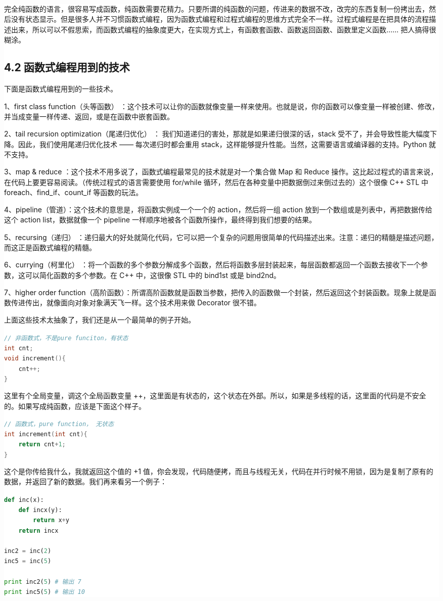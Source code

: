 完全纯函数的语言，很容易写成函数，纯函数需要花精力。只要所谓的纯函数的问题，传进来的数据不改，改完的东西复制一份拷出去，然后没有状态显示。但是很多人并不习惯函数式编程，因为函数式编程和过程式编程的思维方式完全不一样。过程式编程是在把具体的流程描述出来，所以可以不假思索，而函数式编程的抽象度更大，在实现方式上，有函数套函数、函数返回函数、函数里定义函数…… 把人搞得很糊涂。

## 4.2 函数式编程用到的技术

下面是函数式编程用到的一些技术。

1、first class function（头等函数） ：这个技术可以让你的函数就像变量一样来使用。也就是说，你的函数可以像变量一样被创建、修改，并当成变量一样传递、返回，或是在函数中嵌套函数。

2、tail recursion optimization（尾递归优化） ： 我们知道递归的害处，那就是如果递归很深的话，stack 受不了，并会导致性能大幅度下降。因此，我们使用尾递归优化技术 —— 每次递归时都会重用 stack，这样能够提升性能。当然，这需要语言或编译器的支持。Python 就不支持。

3、map & reduce ：这个技术不用多说了，函数式编程最常见的技术就是对一个集合做 Map 和 Reduce 操作。这比起过程式的语言来说，在代码上要更容易阅读。（传统过程式的语言需要使用 for/while 循环，然后在各种变量中把数据倒过来倒过去的）这个很像 C++ STL 中 foreach、find\_if、count\_if 等函数的玩法。

4、pipeline（管道）：这个技术的意思是，将函数实例成一个一个的 action，然后将一组 action 放到一个数组或是列表中，再把数据传给这个 action list，数据就像一个 pipeline 一样顺序地被各个函数所操作，最终得到我们想要的结果。

5、recursing（递归） ：递归最大的好处就简化代码，它可以把一个复杂的问题用很简单的代码描述出来。注意：递归的精髓是描述问题，而这正是函数式编程的精髓。

6、currying（柯里化） ：将一个函数的多个参数分解成多个函数，然后将函数多层封装起来，每层函数都返回一个函数去接收下一个参数，这可以简化函数的多个参数。在 C++ 中，这很像 STL 中的 bind1st 或是 bind2nd。

7、higher order function（高阶函数）：所谓高阶函数就是函数当参数，把传入的函数做一个封装，然后返回这个封装函数。现象上就是函数传进传出，就像面向对象对象满天飞一样。这个技术用来做 Decorator 很不错。

上面这些技术太抽象了，我们还是从一个最简单的例子开始。

```c
// 非函数式，不是pure funciton，有状态
int cnt;
void increment(){
    cnt++;
}
```

这里有个全局变量，调这个全局函数变量 ++，这里面是有状态的，这个状态在外部。所以，如果是多线程的话，这里面的代码是不安全的。如果写成纯函数，应该是下面这个样子。

```c
// 函数式，pure function， 无状态
int increment(int cnt){
    return cnt+1;
}
```

这个是你传给我什么，我就返回这个值的 +1 值，你会发现，代码随便拷，而且与线程无关，代码在并行时候不用锁，因为是复制了原有的数据，并返回了新的数据。我们再来看另一个例子：

```py
def inc(x):
    def incx(y):
        return x+y
    return incx
 
inc2 = inc(2)
inc5 = inc(5)
 
print inc2(5) # 输出 7
print inc5(5) # 输出 10
```
